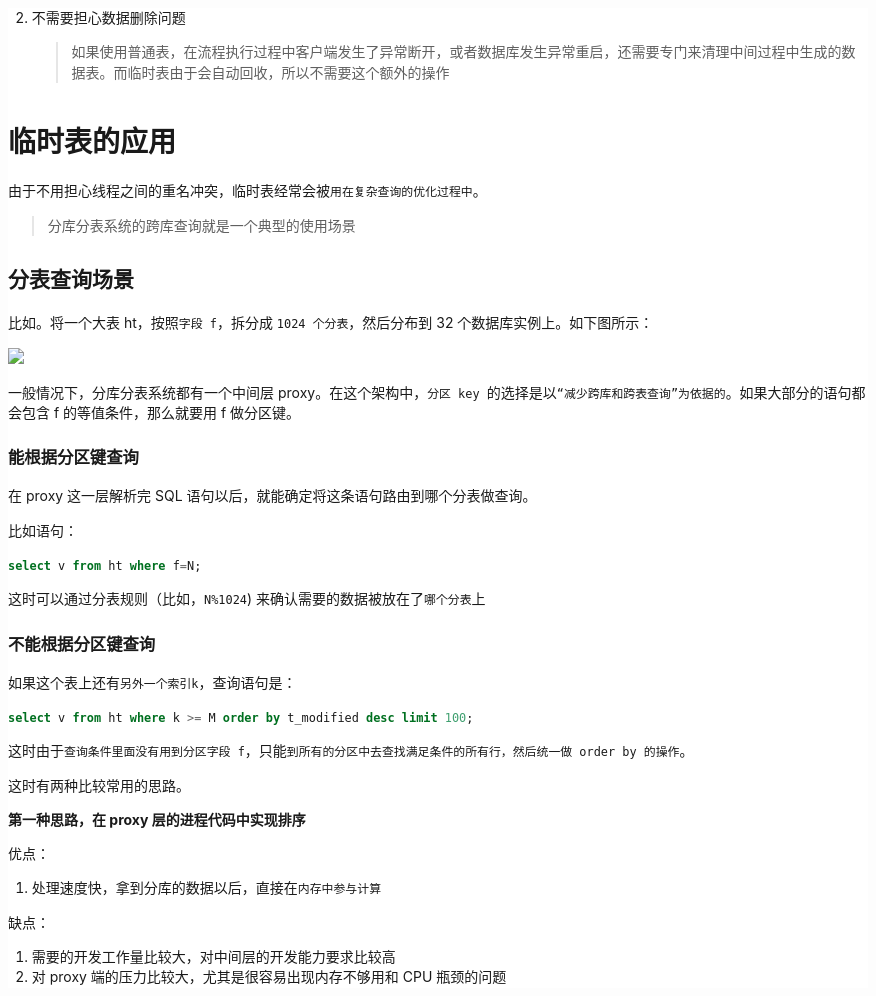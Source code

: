 2. 不需要担心数据删除问题

   > 如果使用普通表，在流程执行过程中客户端发生了异常断开，或者数据库发生异常重启，还需要专门来清理中间过程中生成的数据表。而临时表由于会自动回收，所以不需要这个额外的操作



# 临时表的应用

由于不用担心线程之间的重名冲突，临时表经常会被`用在复杂查询的优化过程中`。

> 分库分表系统的跨库查询就是一个典型的使用场景



## 分表查询场景

比如。将一个大表 ht，按照`字段 f`，拆分成 `1024 个分表`，然后分布到 32 个数据库实例上。如下图所示：

![](https://sink-blog-pic.oss-cn-shenzhen.aliyuncs.com/img/mysql/20210713214859.png)

一般情况下，分库分表系统都有一个中间层 proxy。在这个架构中，`分区 key `的选择是以`“减少跨库和跨表查询”为依据的`。如果大部分的语句都会包含 f 的等值条件，那么就要用 f 做分区键。



### 能根据分区键查询

在 proxy 这一层解析完 SQL 语句以后，就能确定将这条语句路由到哪个分表做查询。

比如语句：

```sql
select v from ht where f=N;
```

这时可以通过分表规则（比如，`N%1024`) 来确认需要的数据被放在了`哪个分表`上



### 不能根据分区键查询

如果这个表上还有`另外一个索引k`，查询语句是：

```sql
select v from ht where k >= M order by t_modified desc limit 100;
```

这时由于`查询条件里面没有用到分区字段 f`，只能`到所有的分区中去查找满足条件的所有行，然后统一做 order by 的操作`。

这时有两种比较常用的思路。



**第一种思路，在 proxy 层的进程代码中实现排序**

优点：

1. 处理速度快，拿到分库的数据以后，直接在`内存中参与计算`

缺点：

1. 需要的开发工作量比较大，对中间层的开发能力要求比较高
2. 对 proxy 端的压力比较大，尤其是很容易出现内存不够用和 CPU 瓶颈的问题

